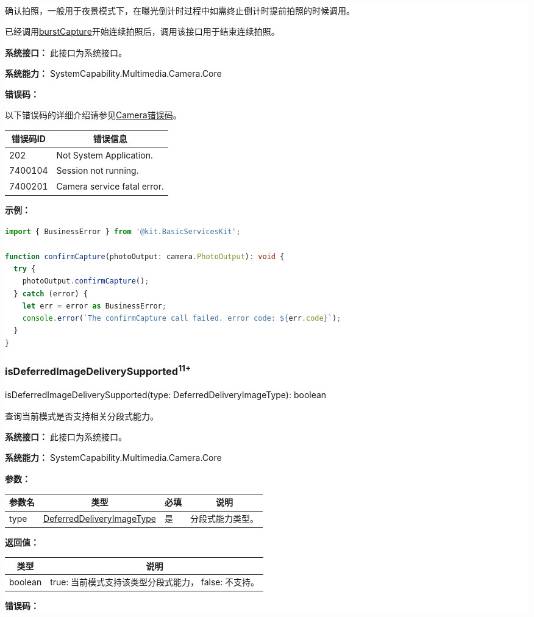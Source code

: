 确认拍照，一般用于夜景模式下，在曝光倒计时过程中如需终止倒计时提前拍照的时候调用。

已经调用[burstCapture](#burstcapture12)开始连续拍照后，调用该接口用于结束连续拍照。

**系统接口：** 此接口为系统接口。

**系统能力：** SystemCapability.Multimedia.Camera.Core

**错误码：**

以下错误码的详细介绍请参见[Camera错误码](errorcode-camera.md)。

| 错误码ID         | 错误信息        |
| --------------- | --------------- |
| 202         	  |  Not System Application.       |
| 7400104         |  Session not running.          |
| 7400201         |  Camera service fatal error.   |

**示例：**

```ts
import { BusinessError } from '@kit.BasicServicesKit';

function confirmCapture(photoOutput: camera.PhotoOutput): void {
  try {
    photoOutput.confirmCapture();
  } catch (error) {
    let err = error as BusinessError;
    console.error(`The confirmCapture call failed. error code: ${err.code}`);
  }
}
```

### isDeferredImageDeliverySupported<sup>11+</sup>

isDeferredImageDeliverySupported(type: DeferredDeliveryImageType): boolean

查询当前模式是否支持相关分段式能力。

**系统接口：** 此接口为系统接口。

**系统能力：** SystemCapability.Multimedia.Camera.Core

**参数：**

| 参数名      | 类型               | 必填 | 说明                 |
| -------- | -------------------- | ---- | ------------------- |
|   type   |  [DeferredDeliveryImageType](#deferreddeliveryimagetype11)  |   是   |   分段式能力类型。    |

**返回值：**

| 类型            | 说明                    |
| -------------- | ----------------------- |
| boolean | true: 当前模式支持该类型分段式能力， false: 不支持。 |

**错误码：**
